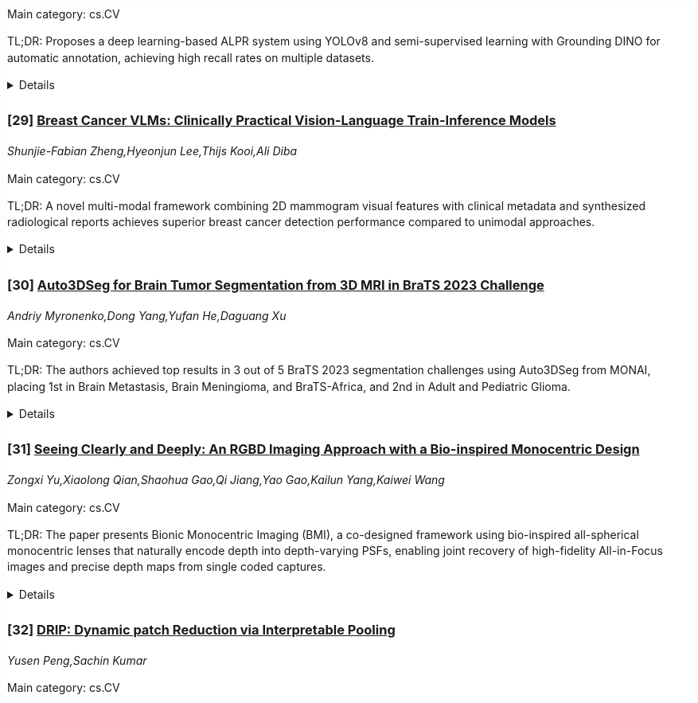 Main category: cs.CV

TL;DR: Proposes a deep learning-based ALPR system using YOLOv8 and semi-supervised learning with Grounding DINO for automatic annotation, achieving high recall rates on multiple datasets.


<details><summary>Details</summary></details>


### [29] [Breast Cancer VLMs: Clinically Practical Vision-Language Train-Inference Models](https://arxiv.org/abs/2510.25051)
*Shunjie-Fabian Zheng,Hyeonjun Lee,Thijs Kooi,Ali Diba*

Main category: cs.CV

TL;DR: A novel multi-modal framework combining 2D mammogram visual features with clinical metadata and synthesized radiological reports achieves superior breast cancer detection performance compared to unimodal approaches.


<details><summary>Details</summary></details>


### [30] [Auto3DSeg for Brain Tumor Segmentation from 3D MRI in BraTS 2023 Challenge](https://arxiv.org/abs/2510.25058)
*Andriy Myronenko,Dong Yang,Yufan He,Daguang Xu*

Main category: cs.CV

TL;DR: The authors achieved top results in 3 out of 5 BraTS 2023 segmentation challenges using Auto3DSeg from MONAI, placing 1st in Brain Metastasis, Brain Meningioma, and BraTS-Africa, and 2nd in Adult and Pediatric Glioma.


<details><summary>Details</summary></details>


### [31] [Seeing Clearly and Deeply: An RGBD Imaging Approach with a Bio-inspired Monocentric Design](https://arxiv.org/abs/2510.25314)
*Zongxi Yu,Xiaolong Qian,Shaohua Gao,Qi Jiang,Yao Gao,Kailun Yang,Kaiwei Wang*

Main category: cs.CV

TL;DR: The paper presents Bionic Monocentric Imaging (BMI), a co-designed framework using bio-inspired all-spherical monocentric lenses that naturally encode depth into depth-varying PSFs, enabling joint recovery of high-fidelity All-in-Focus images and precise depth maps from single coded captures.


<details><summary>Details</summary></details>


### [32] [DRIP: Dynamic patch Reduction via Interpretable Pooling](https://arxiv.org/abs/2510.25067)
*Yusen Peng,Sachin Kumar*

Main category: cs.CV
